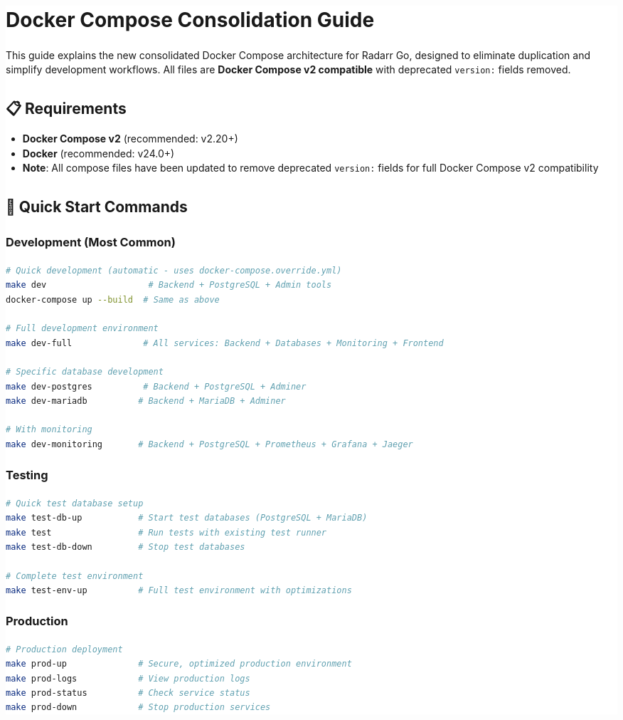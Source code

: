 # Docker Compose Consolidation Guide

This guide explains the new consolidated Docker Compose architecture for Radarr Go, designed to eliminate duplication and simplify development workflows. All files are **Docker Compose v2 compatible** with deprecated `version:` fields removed.

## 📋 Requirements

- **Docker Compose v2** (recommended: v2.20+)
- **Docker** (recommended: v24.0+)
- **Note**: All compose files have been updated to remove deprecated `version:` fields for full Docker Compose v2 compatibility

## 🎯 Quick Start Commands

### Development (Most Common)

```bash
# Quick development (automatic - uses docker-compose.override.yml)
make dev                    # Backend + PostgreSQL + Admin tools
docker-compose up --build  # Same as above

# Full development environment
make dev-full              # All services: Backend + Databases + Monitoring + Frontend

# Specific database development
make dev-postgres          # Backend + PostgreSQL + Adminer
make dev-mariadb          # Backend + MariaDB + Adminer

# With monitoring
make dev-monitoring       # Backend + PostgreSQL + Prometheus + Grafana + Jaeger
```

### Testing

```bash
# Quick test database setup
make test-db-up           # Start test databases (PostgreSQL + MariaDB)
make test                 # Run tests with existing test runner
make test-db-down         # Stop test databases

# Complete test environment
make test-env-up          # Full test environment with optimizations
```

### Production

```bash
# Production deployment
make prod-up              # Secure, optimized production environment
make prod-logs            # View production logs
make prod-status          # Check service status
make prod-down            # Stop production services
```
